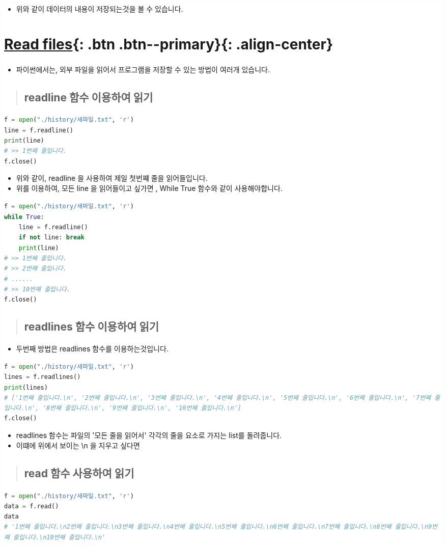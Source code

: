 - 위와 같이 데이터의 내용이 저장되는것을 볼 수 있습니다.

# [Read files](#link){: .btn .btn--primary}{: .align-center}

- 파이썬에서는, 외부 파일을 읽어서 프로그램을 저장할 수 있는 방법이 여러개 있습니다.

> ## readline 함수 이용하여 읽기

```python
f = open("./history/새파일.txt", 'r')
line = f.readline()
print(line)
# >> 1번째 줄입니다.
f.close()
```

- 위와 같이, readline 을 사용하여 제일 첫번쨰 줄을 읽어들입니다. 
- 위를 이용하여, 모든 line 을 읽어들이고 싶가면 , While True 함수와 같이 사용해야합니다.

```python
f = open("./history/새파일.txt", 'r')
while True:
    line = f.readline()
    if not line: break
    print(line)
# >> 1번째 줄입니다.
# >> 2번째 줄입니다.
# ......
# >> 10번째 줄입니다.
f.close()
```

> ## readlines 함수 이용하여 읽기

- 두번째 방법은 readlines 함수를 이용하는것입니다.

```python
f = open("./history/새파일.txt", 'r')
lines = f.readlines()
print(lines)
# ['1번째 줄입니다.\n', '2번째 줄입니다.\n', '3번째 줄입니다.\n', '4번째 줄입니다.\n', '5번째 줄입니다.\n', '6번째 줄입니다.\n', '7번째 줄입니다.\n', '8번째 줄입니다.\n', '9번째 줄입니다.\n', '10번째 줄입니다.\n']
f.close()
```

- readlines 함수는 파일의 '모든 줄을 읽어서' 각각의 줄을 요소로 가지는 list를 돌려줍니다. 
- 이떄에 위에서 보이는 \n 을 지우고 싶다면 

> ## read 함수 사용하여 읽기

```python
f = open("./history/새파일.txt", 'r')
data = f.read()
data
# '1번째 줄입니다.\n2번째 줄입니다.\n3번째 줄입니다.\n4번째 줄입니다.\n5번째 줄입니다.\n6번째 줄입니다.\n7번째 줄입니다.\n8번째 줄입니다.\n9번째 줄입니다.\n10번째 줄입니다.\n'
```
